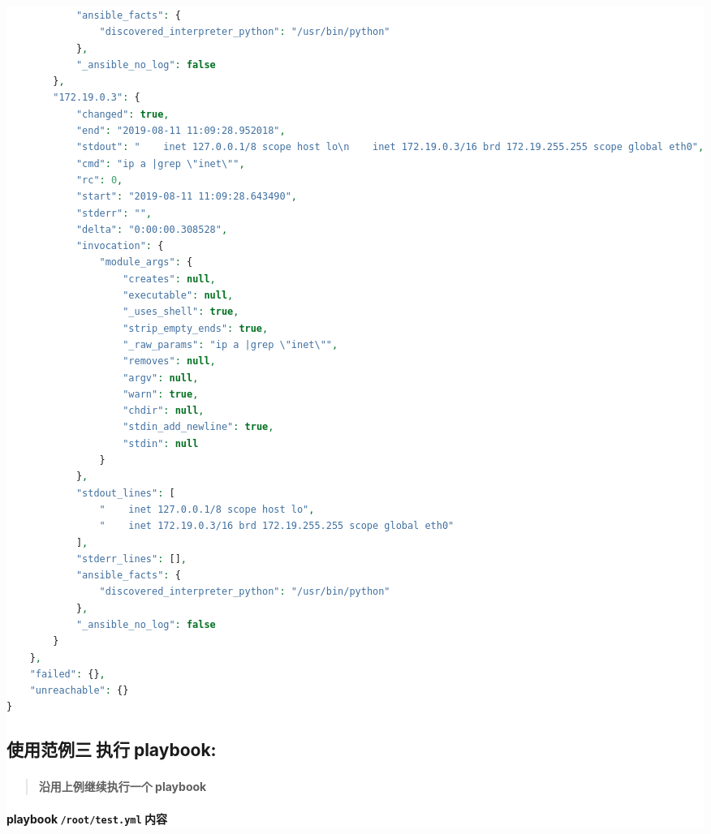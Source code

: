 ```php
            "ansible_facts": {
                "discovered_interpreter_python": "/usr/bin/python"
            },
            "_ansible_no_log": false
        },
        "172.19.0.3": {
            "changed": true,
            "end": "2019-08-11 11:09:28.952018",
            "stdout": "    inet 127.0.0.1/8 scope host lo\n    inet 172.19.0.3/16 brd 172.19.255.255 scope global eth0",
            "cmd": "ip a |grep \"inet\"",
            "rc": 0,
            "start": "2019-08-11 11:09:28.643490",
            "stderr": "",
            "delta": "0:00:00.308528",
            "invocation": {
                "module_args": {
                    "creates": null,
                    "executable": null,
                    "_uses_shell": true,
                    "strip_empty_ends": true,
                    "_raw_params": "ip a |grep \"inet\"",
                    "removes": null,
                    "argv": null,
                    "warn": true,
                    "chdir": null,
                    "stdin_add_newline": true,
                    "stdin": null
                }
            },
            "stdout_lines": [
                "    inet 127.0.0.1/8 scope host lo",
                "    inet 172.19.0.3/16 brd 172.19.255.255 scope global eth0"
            ],
            "stderr_lines": [],
            "ansible_facts": {
                "discovered_interpreter_python": "/usr/bin/python"
            },
            "_ansible_no_log": false
        }
    },
    "failed": {},
    "unreachable": {}
}
```

## 使用范例三 执行 playbook:

> #### 沿用上例继续执行一个 playbook

#### playbook `/root/test.yml` 内容
